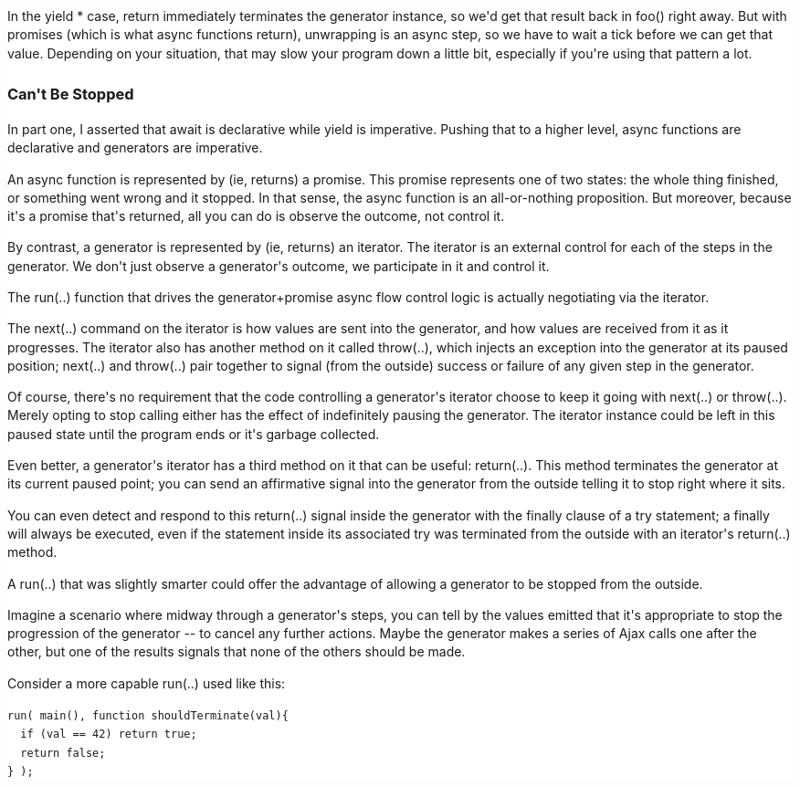In the yield * case, return immediately terminates the generator instance, so we'd get that result back in foo() right away. But with promises (which is what async functions return), unwrapping is an async step, so we have to wait a tick before we can get that value.
Depending on your situation, that may slow your program down a little bit, especially if you're using that pattern a lot.

### Can't Be Stopped

In part one, I asserted that await is declarative while yield is imperative. Pushing that to a higher level, async functions are declarative and generators are imperative.

An async function is represented by (ie, returns) a promise. This promise represents one of two states: the whole thing finished, or something went wrong and it stopped. In that sense, the async function is an all-or-nothing proposition. But moreover, because it's a promise that's returned, all you can do is observe the outcome, not control it.

By contrast, a generator is represented by (ie, returns) an iterator. The iterator is an external control for each of the steps in the generator. We don't just observe a generator's outcome, we participate in it and control it.

The run(..) function that drives the generator+promise async flow control logic is actually negotiating via the iterator.

The next(..) command on the iterator is how values are sent into the generator, and how values are received from it as it progresses. The iterator also has another method on it called throw(..), which injects an exception into the generator at its paused position; next(..) and throw(..) pair together to signal (from the outside) success or failure of any given step in the generator.

Of course, there's no requirement that the code controlling a generator's iterator choose to keep it going with next(..) or throw(..). Merely opting to stop calling either has the effect of indefinitely pausing the generator. The iterator instance could be left in this paused state until the program ends or it's garbage collected.

Even better, a generator's iterator has a third method on it that can be useful: return(..). This method terminates the generator at its current paused point; you can send an affirmative signal into the generator from the outside telling it to stop right where it sits.

You can even detect and respond to this return(..) signal inside the generator with the finally clause of a try statement; a finally will always be executed, even if the statement inside its associated try was terminated from the outside with an iterator's return(..) method.

A run(..) that was slightly smarter could offer the advantage of allowing a generator to be stopped from the outside.

Imagine a scenario where midway through a generator's steps, you can tell by the values emitted that it's appropriate to stop the progression of the generator -- to cancel any further actions. Maybe the generator makes a series of Ajax calls one after the other, but one of the results signals that none of the others should be made.

Consider a more capable run(..) used like this:

```
run( main(), function shouldTerminate(val){
  if (val == 42) return true;
  return false;
} );
```

